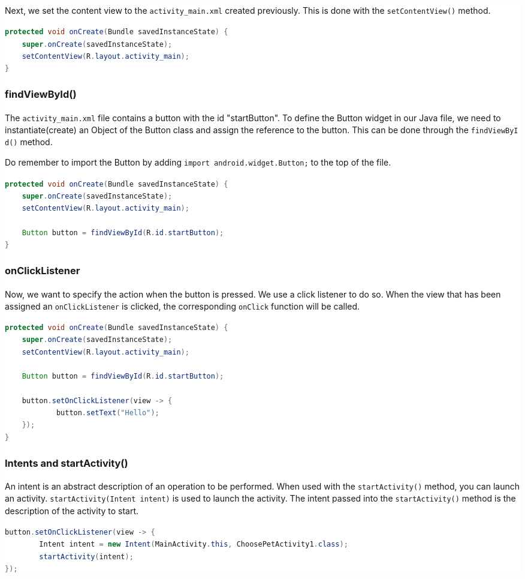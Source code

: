 Next, we set the content view to the `activity_main.xml` created previously. This is done with the `setContentView()` method.

```java
protected void onCreate(Bundle savedInstanceState) {
	super.onCreate(savedInstanceState);
	setContentView(R.layout.activity_main);
}
```

### findViewById()

The `activity_main.xml` file contains a button with the id "startButton". To define the Button widget in our Java file, we need to instantiate(create) an Object of the Button class and assign the reference to the button. This can be done through the `findViewById()` method.

Do remember to import the Button by adding `import android.widget.Button;` to the top of the file.

```java
protected void onCreate(Bundle savedInstanceState) {
	super.onCreate(savedInstanceState);
	setContentView(R.layout.activity_main);

	Button button = findViewById(R.id.startButton);
}
```

### onClickListener

Now, we want to specify the action when the button is pressed. We use a click listener to do so. When the view that has been assigned an `onClickListener` is clicked, the corresponding `onClick` function will be called.

```java
protected void onCreate(Bundle savedInstanceState) {
	super.onCreate(savedInstanceState);
	setContentView(R.layout.activity_main);

	Button button = findViewById(R.id.startButton);

	button.setOnClickListener(view -> {
            button.setText("Hello");
    });
}
```

### Intents and startActivity()

An intent is an abstract description of an operation to be performed. When used with the `startActivity()` method, you can launch an activity. `startActivity(Intent intent)` is used to launch the activity. The intent passed into the `startActivity()` method is the description of the activity to start.

```java
button.setOnClickListener(view -> {
        Intent intent = new Intent(MainActivity.this, ChoosePetActivity1.class);
        startActivity(intent);
});
```
